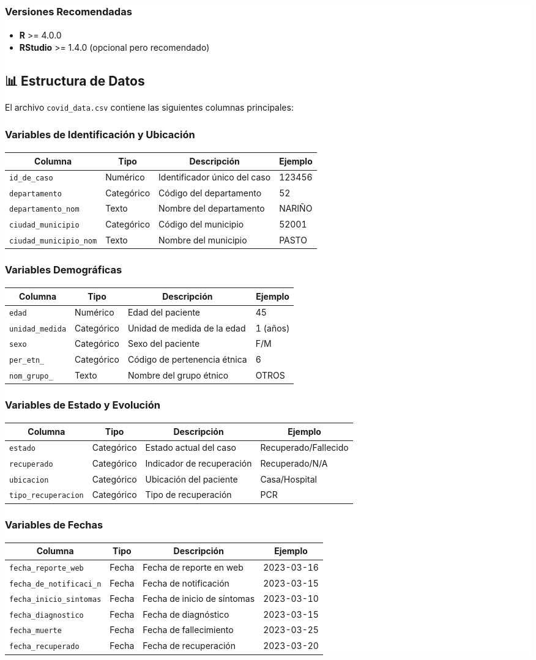 ### Versiones Recomendadas
- **R** >= 4.0.0
- **RStudio** >= 1.4.0 (opcional pero recomendado)

## 📊 Estructura de Datos

El archivo `covid_data.csv` contiene las siguientes columnas principales:

### Variables de Identificación y Ubicación
| Columna | Tipo | Descripción | Ejemplo |
|---------|------|-------------|---------|
| `id_de_caso` | Numérico | Identificador único del caso | 123456 |
| `departamento` | Categórico | Código del departamento | 52 |
| `departamento_nom` | Texto | Nombre del departamento | NARIÑO |
| `ciudad_municipio` | Categórico | Código del municipio | 52001 |
| `ciudad_municipio_nom` | Texto | Nombre del municipio | PASTO |

### Variables Demográficas
| Columna | Tipo | Descripción | Ejemplo |
|---------|------|-------------|---------|
| `edad` | Numérico | Edad del paciente | 45 |
| `unidad_medida` | Categórico | Unidad de medida de la edad | 1 (años) |
| `sexo` | Categórico | Sexo del paciente | F/M |
| `per_etn_` | Categórico | Código de pertenencia étnica | 6 |
| `nom_grupo_` | Texto | Nombre del grupo étnico | OTROS |

### Variables de Estado y Evolución
| Columna | Tipo | Descripción | Ejemplo |
|---------|------|-------------|---------|
| `estado` | Categórico | Estado actual del caso | Recuperado/Fallecido |
| `recuperado` | Categórico | Indicador de recuperación | Recuperado/N/A |
| `ubicacion` | Categórico | Ubicación del paciente | Casa/Hospital |
| `tipo_recuperacion` | Categórico | Tipo de recuperación | PCR |

### Variables de Fechas
| Columna | Tipo | Descripción | Ejemplo |
|---------|------|-------------|---------|
| `fecha_reporte_web` | Fecha | Fecha de reporte en web | 2023-03-16 |
| `fecha_de_notificaci_n` | Fecha | Fecha de notificación | 2023-03-15 |
| `fecha_inicio_sintomas` | Fecha | Fecha de inicio de síntomas | 2023-03-10 |
| `fecha_diagnostico` | Fecha | Fecha de diagnóstico | 2023-03-15 |
| `fecha_muerte` | Fecha | Fecha de fallecimiento | 2023-03-25 |
| `fecha_recuperado` | Fecha | Fecha de recuperación | 2023-03-20 |
